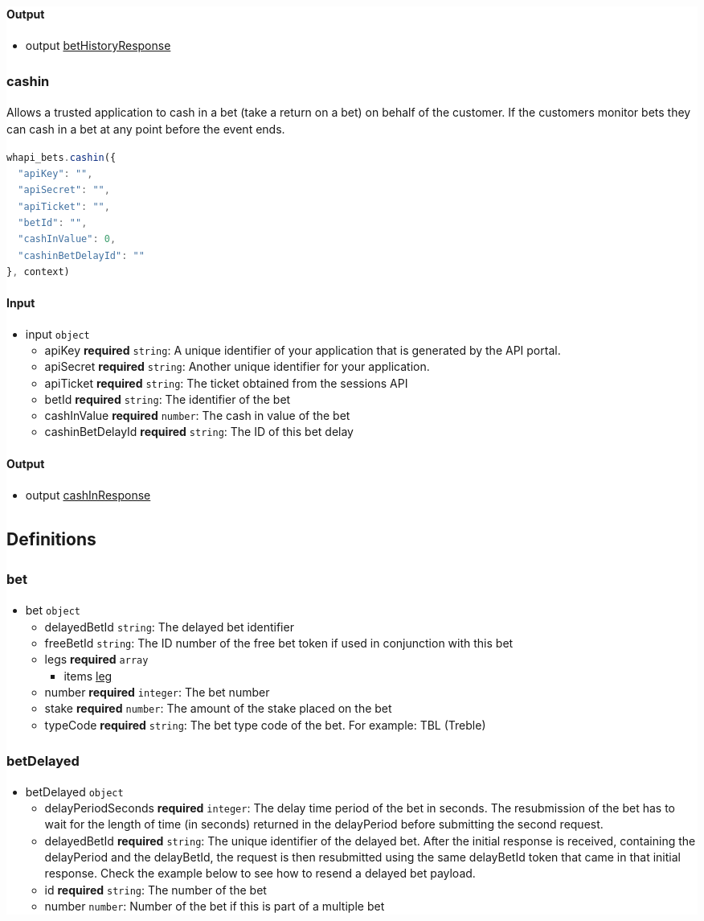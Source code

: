 #### Output
* output [betHistoryResponse](#bethistoryresponse)

### cashin
Allows a trusted application to cash in a bet (take a return on a bet) on behalf of the customer. If the customers monitor bets they can cash in a bet at any point before the event ends.


```js
whapi_bets.cashin({
  "apiKey": "",
  "apiSecret": "",
  "apiTicket": "",
  "betId": "",
  "cashInValue": 0,
  "cashinBetDelayId": ""
}, context)
```

#### Input
* input `object`
  * apiKey **required** `string`: A unique identifier of your application that is generated by the API portal.
  * apiSecret **required** `string`: Another unique identifier for your application.
  * apiTicket **required** `string`: The ticket obtained from the sessions API
  * betId **required** `string`: The identifier of the bet
  * cashInValue **required** `number`: The cash in value of the bet
  * cashinBetDelayId **required** `string`: The ID of this bet delay

#### Output
* output [cashInResponse](#cashinresponse)



## Definitions

### bet
* bet `object`
  * delayedBetId `string`: The delayed bet identifier
  * freeBetId `string`: The ID number of the free bet token if used in conjunction with this bet
  * legs **required** `array`
    * items [leg](#leg)
  * number **required** `integer`: The bet number
  * stake **required** `number`: The amount of the stake placed on the bet
  * typeCode **required** `string`: The bet type code of the bet. For example: TBL (Treble)

### betDelayed
* betDelayed `object`
  * delayPeriodSeconds **required** `integer`: The delay time period of the bet in seconds. The resubmission of the bet has to wait for the length of time (in seconds) returned in the delayPeriod before submitting the second request.
  * delayedBetId **required** `string`: The unique identifier of the delayed bet. After the initial response is received, containing the delayPeriod and the delayBetId, the request is then resubmitted using the same delayBetId token that came in that initial response. Check the example below to see how to resend a delayed bet payload.
  * id **required** `string`: The number of the bet
  * number `number`: Number of the bet if this is part of a multiple bet
